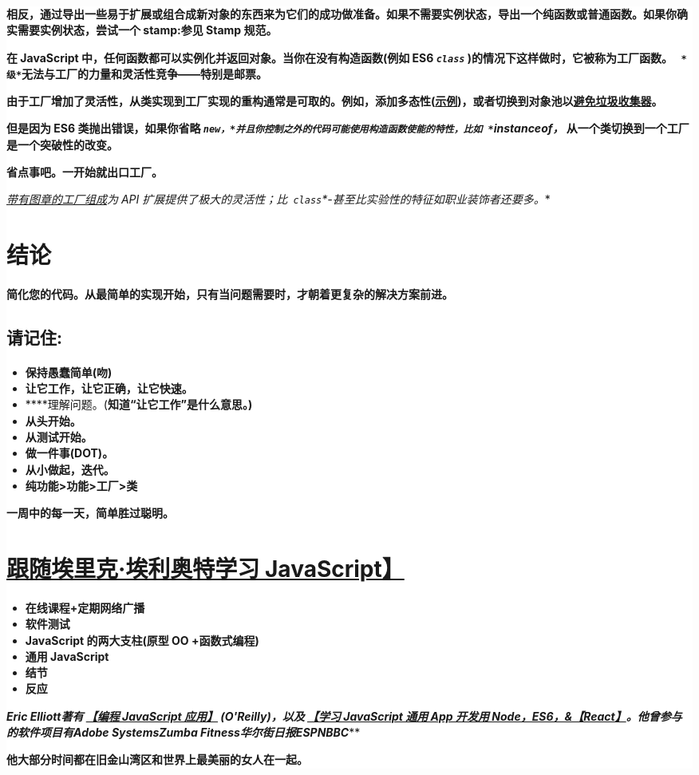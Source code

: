 **相反，通过导出一些易于扩展或组合成新对象的东西来为它们的成功做准备。如果不需要实例状态，导出一个纯函数或普通函数。如果你确实需要实例状态，尝试一个 stamp:参见 Stamp 规范。**

****在 JavaScript 中，任何函数都可以实例化并返回对象。**当你在没有构造函数(例如 ES6 *`class`* )的情况下这样做时，它被称为**工厂函数。** ` *级*`无法与工厂的力量和灵活性竞争——特别是邮票。**

**由于工厂增加了灵活性，从类实现到工厂实现的重构通常是可取的。例如，添加多态性([示例](https://gist.github.com/ericelliott/e994ee541d0ed365f5fd))，或者切换到对象池以[避免垃圾收集器](https://www.youtube.com/watch?v=RWmzxyMf2cE)。**

**但是因为 ES6 类抛出错误，如果你省略 *`new，*并且你控制之外的代码可能使用构造函数使能的特性，比如 *`instanceof，* **从一个类切换到一个工厂是一个突破性的改变**。**

**省点事吧。**一开始就出口工厂。****

**[带有图章的工厂组成](https://github.com/stampit-org/stamp-specification#stamp-specification-composables)为 API 扩展提供了极大的灵活性；比*` class`*-甚至比实验性的特征如职业装饰者还要多。**

# **结论**

**简化您的代码。从最简单的实现开始，只有当问题需要时，才朝着更复杂的解决方案前进。**

## **请记住:**

*   ****保持愚蠢简单(吻)****
*   **让它工作，让它正确，让它快速。**
*   ****理解问题。(**知道“让它工作”是什么意思。)**
*   ****从头开始。****
*   ****从测试开始。****
*   ****做一件事(DOT)。****
*   ****从小做起，迭代。****
*   ****纯功能>功能>工厂>类****

**一周中的每一天，简单胜过聪明。**

# **[跟随埃里克·埃利奥特学习 JavaScript】](https://ericelliottjs.com/)**

*   **在线课程+定期网络广播**
*   **软件测试**
*   **JavaScript 的两大支柱(原型 OO +函数式编程)**
*   **通用 JavaScript**
*   **结节**
*   **反应**

*****Eric Elliott****著有* [*【编程 JavaScript 应用】*](http://pjabook.com) *(O'Reilly)，以及* [*【学习 JavaScript 通用 App 开发用 Node，ES6，&【React】*](https://leanpub.com/learn-javascript-react-nodejs-es6/)*。他曾参与的软件项目有****Adobe Systems*******Zumba Fitness*******华尔街日报*******ESPN*******BBC*********

****他大部分时间都在旧金山湾区和世界上最美丽的女人在一起。****